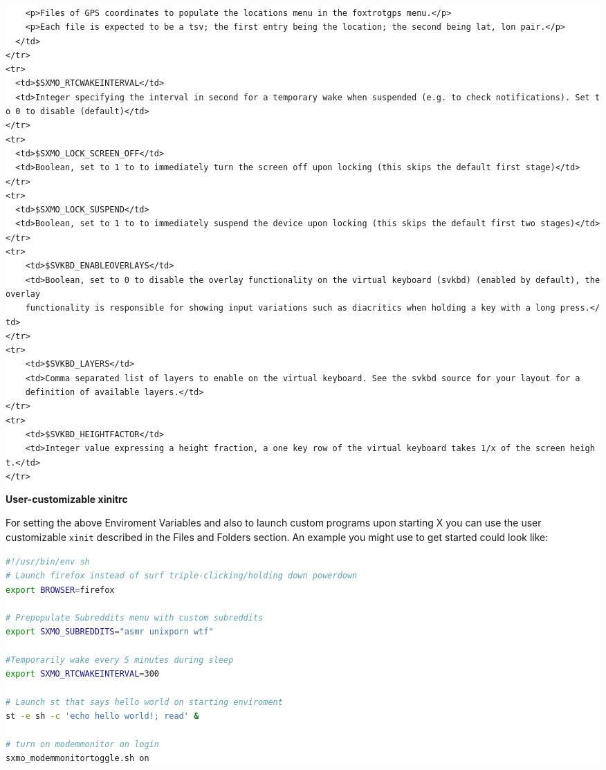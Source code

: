         <p>Files of GPS coordinates to populate the locations menu in the foxtrotgps menu.</p>
        <p>Each file is expected to be a tsv; the first entry being the location; the second being lat, lon pair.</p>
      </td>
    </tr>
    <tr>
      <td>$SXMO_RTCWAKEINTERVAL</td>
      <td>Integer specifying the interval in second for a temporary wake when suspended (e.g. to check notifications). Set to 0 to disable (default)</td>
    </tr>
    <tr>
      <td>$SXMO_LOCK_SCREEN_OFF</td>
      <td>Boolean, set to 1 to to immediately turn the screen off upon locking (this skips the default first stage)</td>
    </tr>
    <tr>
      <td>$SXMO_LOCK_SUSPEND</td>
      <td>Boolean, set to 1 to to immediately suspend the device upon locking (this skips the default first two stages)</td>
    </tr>
    <tr>
        <td>$SVKBD_ENABLEOVERLAYS</td>
        <td>Boolean, set to 0 to disable the overlay functionality on the virtual keyboard (svkbd) (enabled by default), the overlay
        functionality is responsible for showing input variations such as diacritics when holding a key with a long press.</td>
    </tr>
    <tr>
        <td>$SVKBD_LAYERS</td>
        <td>Comma separated list of layers to enable on the virtual keyboard. See the svkbd source for your layout for a
        definition of available layers.</td>
    </tr>
    <tr>
        <td>$SVKBD_HEIGHTFACTOR</td>
        <td>Integer value expressing a height fraction, a one key row of the virtual keyboard takes 1/x of the screen height.</td>
    </tr>
  </tbody>
</table>

**User-customizable xinitrc**

For setting the above Enviroment Variables and also to launch custom
programs upon starting X you can use the user customizable `xinit`
described in the Files and Folders section.  An example you might use
to get started could look like:

```sh
#!/usr/bin/env sh
# Launch firefox instead of surf triple-clicking/holding down powerdown
export BROWSER=firefox

# Prepopulate Subreddits menu with custom subreddits
export SXMO_SUBREDDITS="asmr unixporn wtf"

#Temporarily wake every 5 minutes during sleep
export SXMO_RTCWAKEINTERVAL=300

# Launch st that says hello world on starting enviroment
st -e sh -c 'echo hello world!; read' &

# turn on modemmonitor on login
sxmo_modemmonitortoggle.sh on
```
